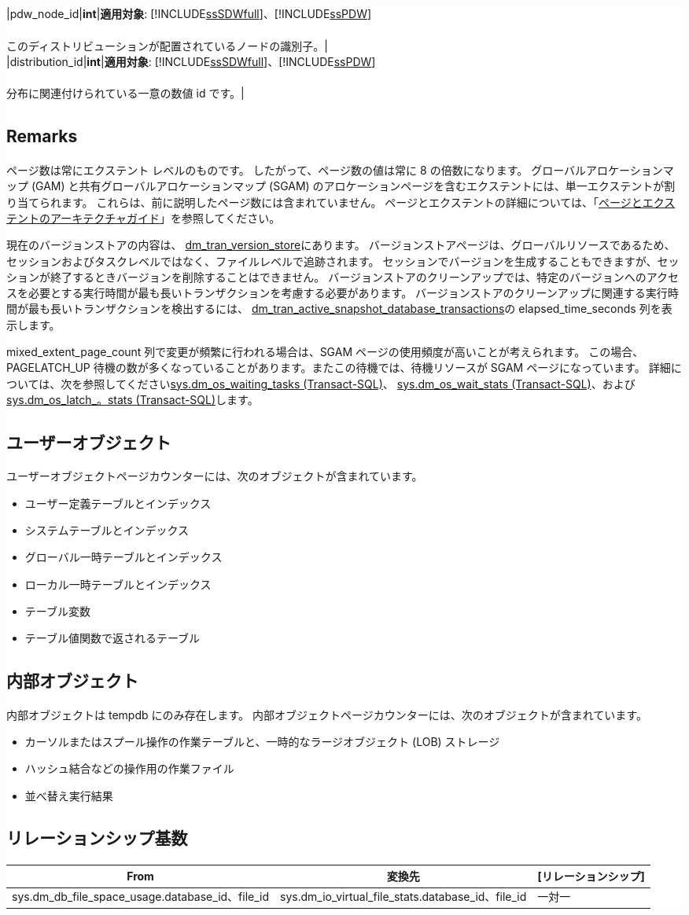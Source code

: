 |pdw_node_id|**int**|**適用対象**: [!INCLUDE[ssSDWfull](../../includes/sssdwfull-md.md)]、[!INCLUDE[ssPDW](../../includes/sspdw-md.md)]<br /><br /> このディストリビューションが配置されているノードの識別子。|  
|distribution_id|**int**|**適用対象**: [!INCLUDE[ssSDWfull](../../includes/sssdwfull-md.md)]、[!INCLUDE[ssPDW](../../includes/sspdw-md.md)]<br /><br /> 分布に関連付けられている一意の数値 id です。|  
  
## <a name="remarks"></a>Remarks  
 ページ数は常にエクステント レベルのものです。 したがって、ページ数の値は常に 8 の倍数になります。 グローバルアロケーションマップ (GAM) と共有グローバルアロケーションマップ (SGAM) のアロケーションページを含むエクステントには、単一エクステントが割り当てられます。 これらは、前に説明したページ数には含まれていません。 ページとエクステントの詳細については、「[ページとエクステントのアーキテクチャガイド](../../relational-databases/pages-and-extents-architecture-guide.md)」を参照してください。 
  
 現在のバージョンストアの内容は、 [dm_tran_version_store](../../relational-databases/system-dynamic-management-views/sys-dm-tran-version-store-transact-sql.md)にあります。 バージョンストアページは、グローバルリソースであるため、セッションおよびタスクレベルではなく、ファイルレベルで追跡されます。 セッションでバージョンを生成することもできますが、セッションが終了するときバージョンを削除することはできません。 バージョンストアのクリーンアップでは、特定のバージョンへのアクセスを必要とする実行時間が最も長いトランザクションを考慮する必要があります。 バージョンストアのクリーンアップに関連する実行時間が最も長いトランザクションを検出するには、 [dm_tran_active_snapshot_database_transactions](../../relational-databases/system-dynamic-management-views/sys-dm-tran-active-snapshot-database-transactions-transact-sql.md)の elapsed_time_seconds 列を表示します。  
  
 mixed_extent_page_count 列で変更が頻繁に行われる場合は、SGAM ページの使用頻度が高いことが考えられます。 この場合、PAGELATCH_UP 待機の数が多くなっていることがあります。またこの待機では、待機リソースが SGAM ページになっています。 詳細については、次を参照してください[sys.dm_os_waiting_tasks &#40;Transact-SQL&#41;](../../relational-databases/system-dynamic-management-views/sys-dm-os-waiting-tasks-transact-sql.md)、 [sys.dm_os_wait_stats &#40;Transact-SQL&#41;](../../relational-databases/system-dynamic-management-views/sys-dm-os-wait-stats-transact-sql.md)、および[sys.dm_os_latch_。stats &#40;Transact-SQL&#41;](../../relational-databases/system-dynamic-management-views/sys-dm-os-latch-stats-transact-sql.md)します。  
  
## <a name="user-objects"></a>ユーザーオブジェクト  
 ユーザーオブジェクトページカウンターには、次のオブジェクトが含まれています。  
  
-   ユーザー定義テーブルとインデックス  
  
-   システムテーブルとインデックス  
  
-   グローバル一時テーブルとインデックス  
  
-   ローカル一時テーブルとインデックス  
  
-   テーブル変数  
  
-   テーブル値関数で返されるテーブル  
  
## <a name="internal-objects"></a>内部オブジェクト  
 内部オブジェクトは tempdb にのみ存在します。 内部オブジェクトページカウンターには、次のオブジェクトが含まれています。  
  
-   カーソルまたはスプール操作の作業テーブルと、一時的なラージオブジェクト (LOB) ストレージ  
  
-   ハッシュ結合などの操作用の作業ファイル  
  
-   並べ替え実行結果  
  
## <a name="relationship-cardinalities"></a>リレーションシップ基数  
  
|From|変換先|[リレーションシップ]|  
|----------|--------|------------------|  
|sys.dm_db_file_space_usage.database_id、file_id|sys.dm_io_virtual_file_stats.database_id、file_id|一対一|  
  